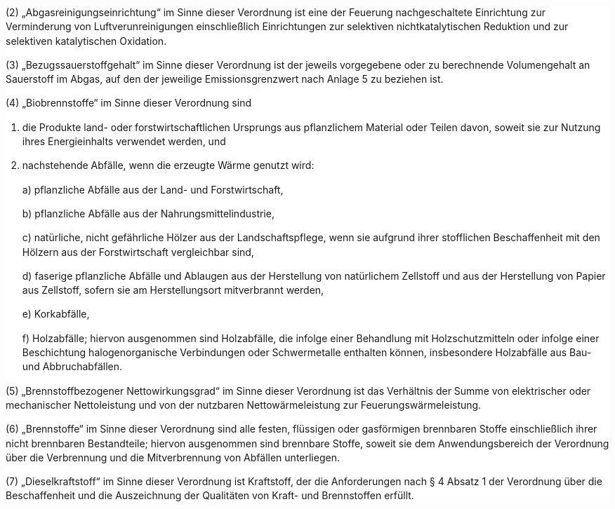 (2) „Abgasreinigungseinrichtung“ im Sinne dieser Verordnung ist eine
der Feuerung nachgeschaltete Einrichtung zur Verminderung von
Luftverunreinigungen einschließlich Einrichtungen zur selektiven
nichtkatalytischen Reduktion und zur selektiven katalytischen
Oxidation.

(3) „Bezugssauerstoffgehalt“ im Sinne dieser Verordnung ist der
jeweils vorgegebene oder zu berechnende Volumengehalt an Sauerstoff im
Abgas, auf den der jeweilige Emissionsgrenzwert nach Anlage 5 zu
beziehen ist.

(4) „Biobrennstoffe“ im Sinne dieser Verordnung sind

1.  die Produkte land- oder forstwirtschaftlichen Ursprungs aus
    pflanzlichem Material oder Teilen davon, soweit sie zur Nutzung ihres
    Energieinhalts verwendet werden, und


2.  nachstehende Abfälle, wenn die erzeugte Wärme genutzt wird:

    a)  pflanzliche Abfälle aus der Land- und Forstwirtschaft,


    b)  pflanzliche Abfälle aus der Nahrungsmittelindustrie,


    c)  natürliche, nicht gefährliche Hölzer aus der Landschaftspflege, wenn
        sie aufgrund ihrer stofflichen Beschaffenheit mit den Hölzern aus der
        Forstwirtschaft vergleichbar sind,


    d)  faserige pflanzliche Abfälle und Ablaugen aus der Herstellung von
        natürlichem Zellstoff und aus der Herstellung von Papier aus
        Zellstoff, sofern sie am Herstellungsort mitverbrannt werden,


    e)  Korkabfälle,


    f)  Holzabfälle; hiervon ausgenommen sind Holzabfälle, die infolge einer
        Behandlung mit Holzschutzmitteln oder infolge einer Beschichtung
        halogenorganische Verbindungen oder Schwermetalle enthalten können,
        insbesondere Holzabfälle aus Bau- und Abbruchabfällen.







(5) „Brennstoffbezogener Nettowirkungsgrad“ im Sinne dieser Verordnung
ist das Verhältnis der Summe von elektrischer oder mechanischer
Nettoleistung und von der nutzbaren Nettowärmeleistung zur
Feuerungswärmeleistung.

(6) „Brennstoffe“ im Sinne dieser Verordnung sind alle festen,
flüssigen oder gasförmigen brennbaren Stoffe einschließlich ihrer
nicht brennbaren Bestandteile; hiervon ausgenommen sind brennbare
Stoffe, soweit sie dem Anwendungsbereich der Verordnung über die
Verbrennung und die Mitverbrennung von Abfällen unterliegen.

(7) „Dieselkraftstoff“ im Sinne dieser Verordnung ist Kraftstoff, der
die Anforderungen nach § 4 Absatz 1 der Verordnung über die
Beschaffenheit und die Auszeichnung der Qualitäten von Kraft- und
Brennstoffen erfüllt.
